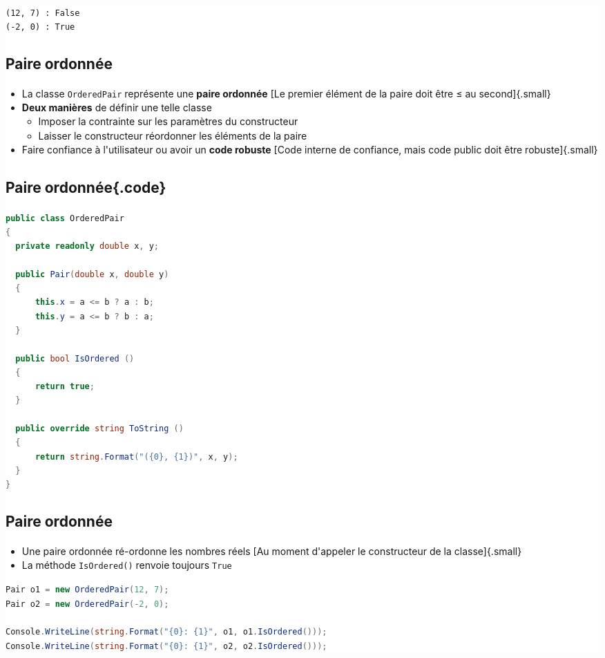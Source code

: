 ```terminal
(12, 7) : False
(-2, 0) : True
```

## Paire ordonnée

- La classe `OrderedPair` représente une **paire ordonnée** [Le premier
  élément de la paire doit être ≤ au second]{.small}
- **Deux manières** de définir une telle classe
  - Imposer la contrainte sur les paramètres du constructeur
  - Laisser le constructeur réordonner les éléments de la paire
- Faire confiance à l\'utilisateur ou avoir un **code robuste** [Code
  interne de confiance, mais code public doit être robuste]{.small}

## Paire ordonnée{.code}

```cs
public class OrderedPair
{
  private readonly double x, y;

  public Pair(double x, double y)
  {
      this.x = a <= b ? a : b;
      this.y = a <= b ? b : a;
  }

  public bool IsOrdered ()
  {
      return true;
  }

  public override string ToString ()
  {
      return string.Format("({0}, {1})", x, y);
  }
}
```

## Paire ordonnée

- Une paire ordonnée ré-ordonne les nombres réels [Au moment
  d\'appeler le constructeur de la classe]{.small}
- La méthode `IsOrdered()` renvoie toujours `True`

```cs
Pair o1 = new OrderedPair(12, 7);
Pair o2 = new OrderedPair(-2, 0);

Console.WriteLine(string.Format("{0}: {1}", o1, o1.IsOrdered()));
Console.WriteLine(string.Format("{0}: {1}", o2, o2.IsOrdered()));
```
